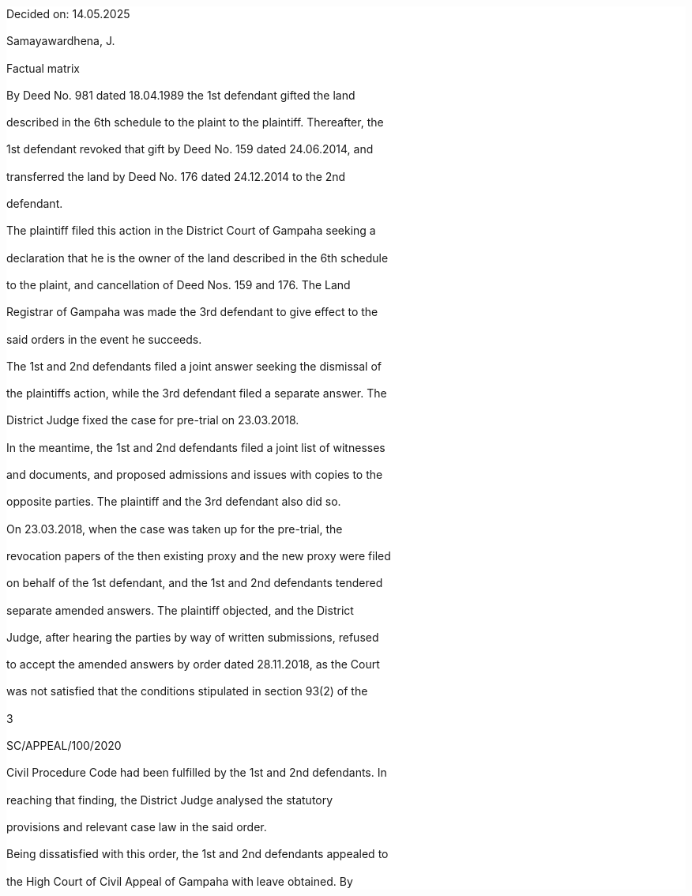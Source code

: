 Decided on: 14.05.2025

Samayawardhena, J.

Factual matrix

By Deed No. 981 dated 18.04.1989 the 1st defendant gifted the land

described in the 6th schedule to the plaint to the plaintiff. Thereafter, the

1st defendant revoked that gift by Deed No. 159 dated 24.06.2014, and

transferred the land by Deed No. 176 dated 24.12.2014 to the 2nd

defendant.

The plaintiff filed this action in the District Court of Gampaha seeking a

declaration that he is the owner of the land described in the 6th schedule

to the plaint, and cancellation of Deed Nos. 159 and 176. The Land

Registrar of Gampaha was made the 3rd defendant to give effect to the

said orders in the event he succeeds.

The 1st and 2nd defendants filed a joint answer seeking the dismissal of

the plaintiffs action, while the 3rd defendant filed a separate answer. The

District Judge fixed the case for pre-trial on 23.03.2018.

In the meantime, the 1st and 2nd defendants filed a joint list of witnesses

and documents, and proposed admissions and issues with copies to the

opposite parties. The plaintiff and the 3rd defendant also did so.

On 23.03.2018, when the case was taken up for the pre-trial, the

revocation papers of the then existing proxy and the new proxy were filed

on behalf of the 1st defendant, and the 1st and 2nd defendants tendered

separate amended answers. The plaintiff objected, and the District

Judge, after hearing the parties by way of written submissions, refused

to accept the amended answers by order dated 28.11.2018, as the Court

was not satisfied that the conditions stipulated in section 93(2) of the

3

SC/APPEAL/100/2020

Civil Procedure Code had been fulfilled by the 1st and 2nd defendants. In

reaching that finding, the District Judge analysed the statutory

provisions and relevant case law in the said order.

Being dissatisfied with this order, the 1st and 2nd defendants appealed to

the High Court of Civil Appeal of Gampaha with leave obtained. By
